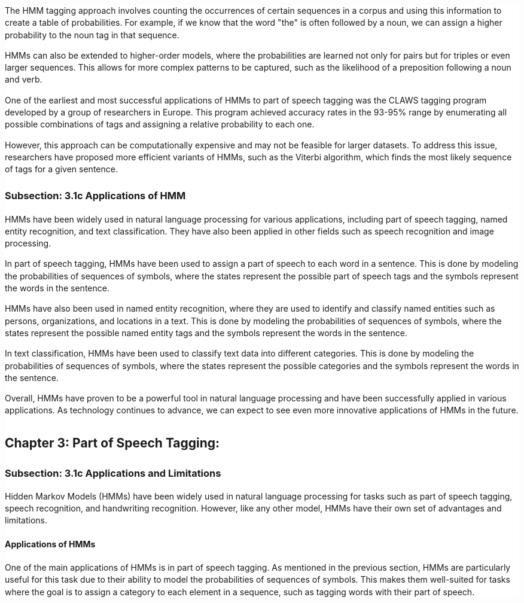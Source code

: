The HMM tagging approach involves counting the occurrences of certain sequences in a corpus and using this information to create a table of probabilities. For example, if we know that the word "the" is often followed by a noun, we can assign a higher probability to the noun tag in that sequence.

HMMs can also be extended to higher-order models, where the probabilities are learned not only for pairs but for triples or even larger sequences. This allows for more complex patterns to be captured, such as the likelihood of a preposition following a noun and verb.

One of the earliest and most successful applications of HMMs to part of speech tagging was the CLAWS tagging program developed by a group of researchers in Europe. This program achieved accuracy rates in the 93-95% range by enumerating all possible combinations of tags and assigning a relative probability to each one.

However, this approach can be computationally expensive and may not be feasible for larger datasets. To address this issue, researchers have proposed more efficient variants of HMMs, such as the Viterbi algorithm, which finds the most likely sequence of tags for a given sentence.

### Subsection: 3.1c Applications of HMM

HMMs have been widely used in natural language processing for various applications, including part of speech tagging, named entity recognition, and text classification. They have also been applied in other fields such as speech recognition and image processing.

In part of speech tagging, HMMs have been used to assign a part of speech to each word in a sentence. This is done by modeling the probabilities of sequences of symbols, where the states represent the possible part of speech tags and the symbols represent the words in the sentence.

HMMs have also been used in named entity recognition, where they are used to identify and classify named entities such as persons, organizations, and locations in a text. This is done by modeling the probabilities of sequences of symbols, where the states represent the possible named entity tags and the symbols represent the words in the sentence.

In text classification, HMMs have been used to classify text data into different categories. This is done by modeling the probabilities of sequences of symbols, where the states represent the possible categories and the symbols represent the words in the sentence.

Overall, HMMs have proven to be a powerful tool in natural language processing and have been successfully applied in various applications. As technology continues to advance, we can expect to see even more innovative applications of HMMs in the future.


## Chapter 3: Part of Speech Tagging:




### Subsection: 3.1c Applications and Limitations

Hidden Markov Models (HMMs) have been widely used in natural language processing for tasks such as part of speech tagging, speech recognition, and handwriting recognition. However, like any other model, HMMs have their own set of advantages and limitations.

#### Applications of HMMs

One of the main applications of HMMs is in part of speech tagging. As mentioned in the previous section, HMMs are particularly useful for this task due to their ability to model the probabilities of sequences of symbols. This makes them well-suited for tasks where the goal is to assign a category to each element in a sequence, such as tagging words with their part of speech.
